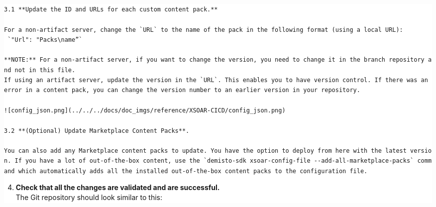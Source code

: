     3.1 **Update the ID and URLs for each custom content pack.**
    
    For a non-artifact server, change the `URL` to the name of the pack in the following format (using a local URL):
     `"Url": "Packs\name”` 
    
    **NOTE:** For a non-artifact server, if you want to change the version, you need to change it in the branch repository and not in this file.
    If using an artifact server, update the version in the `URL`. This enables you to have version control. If there was an error in a content pack, you can change the version number to an earlier version in your repository.
    
    ![config_json.png](../../../docs/doc_imgs/reference/XSOAR-CICD/config_json.png)

    3.2 **(Optional) Update Marketplace Content Packs**.
    
    You can also add any Marketplace content packs to update. You have the option to deploy from here with the latest version. If you have a lot of out-of-the-box content, use the `demisto-sdk xsoar-config-file --add-all-marketplace-packs` command which automatically adds all the installed out-of-the-box content packs to the configuration file.
  
   
4. **Check that all the changes are validated and are successful.**
    <br/> The Git repository should look similar to this:
